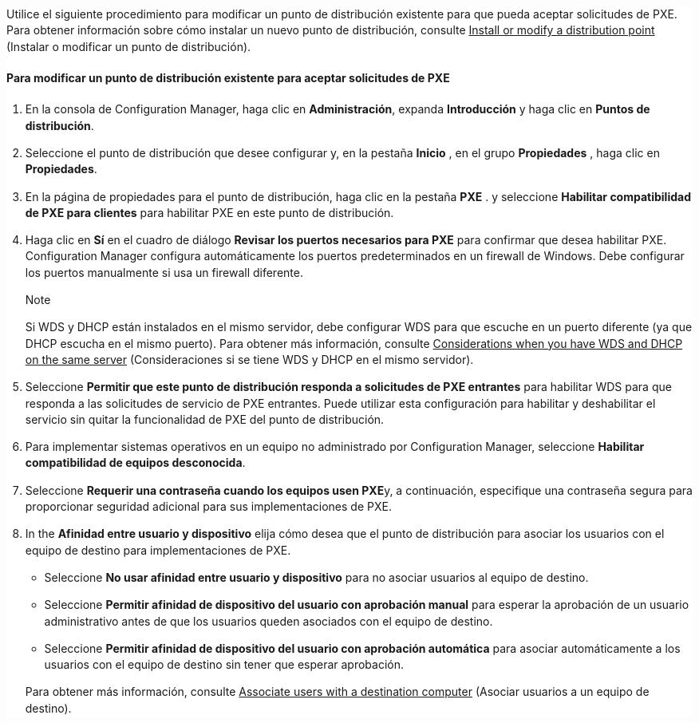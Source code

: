  Utilice el siguiente procedimiento para modificar un punto de distribución existente para que pueda aceptar solicitudes de PXE. Para obtener información sobre cómo instalar un nuevo punto de distribución, consulte [Install or modify a distribution point](../../core/servers/deploy/configure/install-and-configure-distribution-points.md) (Instalar o modificar un punto de distribución).  

#### <a name="to-modify-an-existing-distribution-point-to-accept-pxe-requests"></a>Para modificar un punto de distribución existente para aceptar solicitudes de PXE  

1.  En la consola de Configuration Manager, haga clic en **Administración**, expanda **Introducción** y haga clic en **Puntos de distribución**.  

2.  Seleccione el punto de distribución que desee configurar y, en la pestaña **Inicio** , en el grupo **Propiedades** , haga clic en **Propiedades**.  

3.  En la página de propiedades para el punto de distribución, haga clic en la pestaña **PXE** . y seleccione **Habilitar compatibilidad de PXE para clientes** para habilitar PXE en este punto de distribución.  

4.  Haga clic en **Sí** en el cuadro de diálogo **Revisar los puertos necesarios para PXE** para confirmar que desea habilitar PXE. Configuration Manager configura automáticamente los puertos predeterminados en un firewall de Windows. Debe configurar los puertos manualmente si usa un firewall diferente.  

    > [!NOTE]  
    >  Si WDS y DHCP están instalados en el mismo servidor, debe configurar WDS para que escuche en un puerto diferente (ya que DHCP escucha en el mismo puerto). Para obtener más información, consulte [Considerations when you have WDS and DHCP on the same server](../plan-design/infrastructure-requirements-for-operating-system-deployment.md#BKMK_WDSandDHCP) (Consideraciones si se tiene WDS y DHCP en el mismo servidor).  

5.  Seleccione **Permitir que este punto de distribución responda a solicitudes de PXE entrantes** para habilitar WDS para que responda a las solicitudes de servicio de PXE entrantes. Puede utilizar esta configuración para habilitar y deshabilitar el servicio sin quitar la funcionalidad de PXE del punto de distribución.  

6.  Para implementar sistemas operativos en un equipo no administrado por Configuration Manager, seleccione **Habilitar compatibilidad de equipos desconocida**.  

7.  Seleccione **Requerir una contraseña cuando los equipos usen PXE**y, a continuación, especifique una contraseña segura para proporcionar seguridad adicional para sus implementaciones de PXE.  

8.  In the **Afinidad entre usuario y dispositivo** elija cómo desea que el punto de distribución para asociar los usuarios con el equipo de destino para implementaciones de PXE.  

    -   Seleccione **No usar afinidad entre usuario y dispositivo** para no asociar usuarios al equipo de destino.  

    -   Seleccione **Permitir afinidad de dispositivo del usuario con aprobación manual** para esperar la aprobación de un usuario administrativo antes de que los usuarios queden asociados con el equipo de destino.  

    -   Seleccione **Permitir afinidad de dispositivo del usuario con aprobación automática** para asociar automáticamente a los usuarios con el equipo de destino sin tener que esperar aprobación.  

     Para obtener más información, consulte [Associate users with a destination computer](../get-started/associate-users-with-a-destination-computer.md) (Asociar usuarios a un equipo de destino).  
